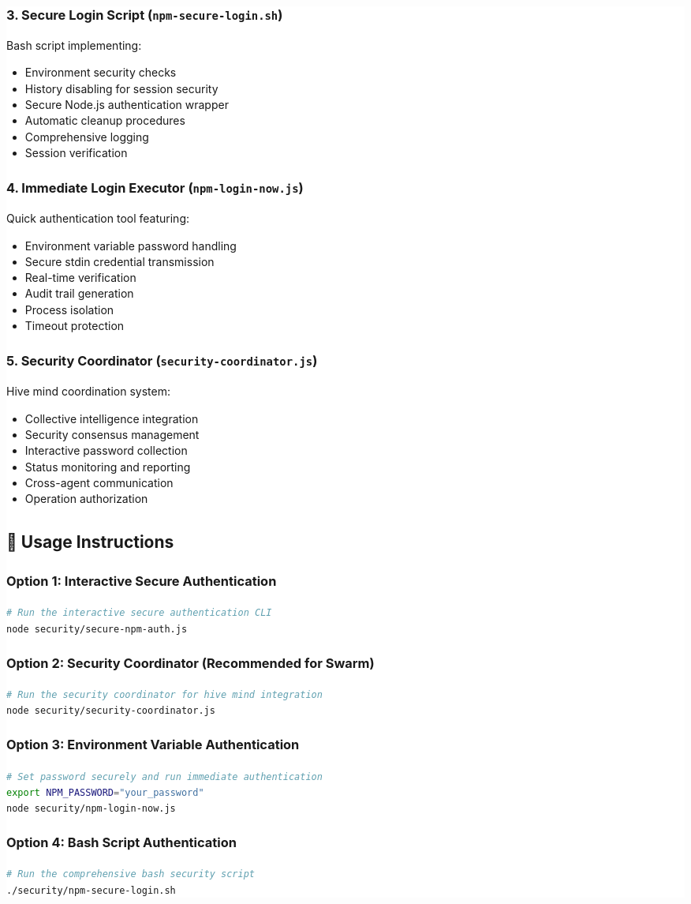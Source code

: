 ### 3. Secure Login Script (`npm-secure-login.sh`)
Bash script implementing:
- Environment security checks
- History disabling for session security
- Secure Node.js authentication wrapper
- Automatic cleanup procedures
- Comprehensive logging
- Session verification

### 4. Immediate Login Executor (`npm-login-now.js`)
Quick authentication tool featuring:
- Environment variable password handling
- Secure stdin credential transmission
- Real-time verification
- Audit trail generation
- Process isolation
- Timeout protection

### 5. Security Coordinator (`security-coordinator.js`)
Hive mind coordination system:
- Collective intelligence integration
- Security consensus management
- Interactive password collection
- Status monitoring and reporting
- Cross-agent communication
- Operation authorization

## 🚀 Usage Instructions

### Option 1: Interactive Secure Authentication
```bash
# Run the interactive secure authentication CLI
node security/secure-npm-auth.js
```

### Option 2: Security Coordinator (Recommended for Swarm)
```bash
# Run the security coordinator for hive mind integration
node security/security-coordinator.js
```

### Option 3: Environment Variable Authentication
```bash
# Set password securely and run immediate authentication
export NPM_PASSWORD="your_password"
node security/npm-login-now.js
```

### Option 4: Bash Script Authentication
```bash
# Run the comprehensive bash security script
./security/npm-secure-login.sh
```
